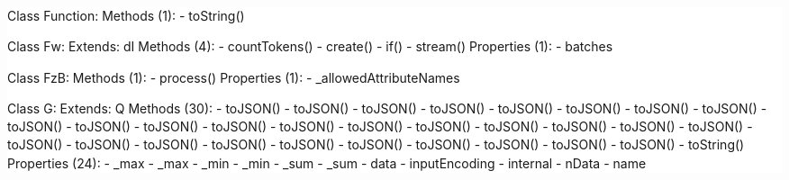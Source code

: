 Class Function:
  Methods (1):
    - toString()

Class Fw:
  Extends: dI
  Methods (4):
    - countTokens()
    - create()
    - if()
    - stream()
  Properties (1):
    - batches

Class FzB:
  Methods (1):
    - process()
  Properties (1):
    - _allowedAttributeNames

Class G:
  Extends: Q
  Methods (30):
    - toJSON()
    - toJSON()
    - toJSON()
    - toJSON()
    - toJSON()
    - toJSON()
    - toJSON()
    - toJSON()
    - toJSON()
    - toJSON()
    - toJSON()
    - toJSON()
    - toJSON()
    - toJSON()
    - toJSON()
    - toJSON()
    - toJSON()
    - toJSON()
    - toJSON()
    - toJSON()
    - toJSON()
    - toJSON()
    - toJSON()
    - toJSON()
    - toJSON()
    - toJSON()
    - toJSON()
    - toJSON()
    - toJSON()
    - toString()
  Properties (24):
    - _max
    - _max
    - _min
    - _min
    - _sum
    - _sum
    - data
    - inputEncoding
    - internal
    - nData
    - name